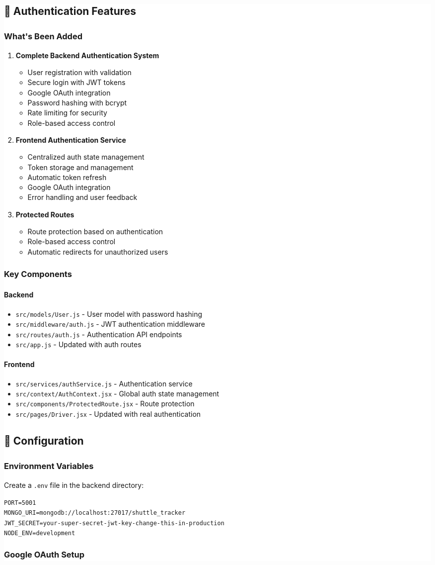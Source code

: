 ## 🔐 Authentication Features

### What's Been Added

1. **Complete Backend Authentication System**
   - User registration with validation
   - Secure login with JWT tokens
   - Google OAuth integration
   - Password hashing with bcrypt
   - Rate limiting for security
   - Role-based access control

2. **Frontend Authentication Service**
   - Centralized auth state management
   - Token storage and management
   - Automatic token refresh
   - Google OAuth integration
   - Error handling and user feedback

3. **Protected Routes**
   - Route protection based on authentication
   - Role-based access control
   - Automatic redirects for unauthorized users

### Key Components

#### Backend
- `src/models/User.js` - User model with password hashing
- `src/middleware/auth.js` - JWT authentication middleware
- `src/routes/auth.js` - Authentication API endpoints
- `src/app.js` - Updated with auth routes

#### Frontend
- `src/services/authService.js` - Authentication service
- `src/context/AuthContext.jsx` - Global auth state management
- `src/components/ProtectedRoute.jsx` - Route protection
- `src/pages/Driver.jsx` - Updated with real authentication

## 🔧 Configuration

### Environment Variables

Create a `.env` file in the backend directory:

```env
PORT=5001
MONGO_URI=mongodb://localhost:27017/shuttle_tracker
JWT_SECRET=your-super-secret-jwt-key-change-this-in-production
NODE_ENV=development
```

### Google OAuth Setup
